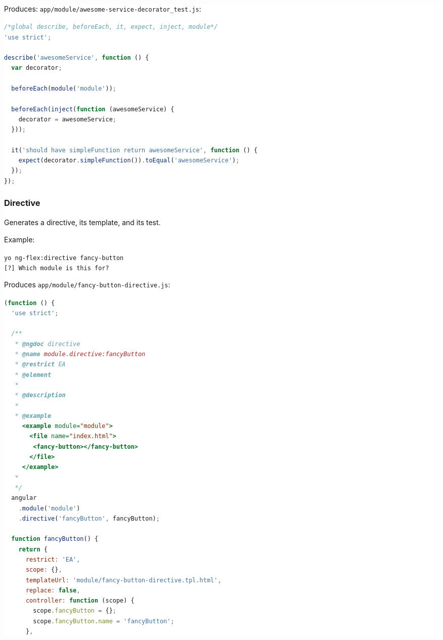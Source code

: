 Produces: `app/module/awesome-service-decorator_test.js`:
```javascript
/*global describe, beforeEach, it, expect, inject, module*/
'use strict';

describe('awesomeService', function () {
  var decorator;

  beforeEach(module('module'));

  beforeEach(inject(function (awesomeService) {
    decorator = awesomeService;
  }));

  it('should have simpleFunction return awesomeService', function () {
    expect(decorator.simpleFunction()).toEqual('awesomeService');
  });
});

```

### Directive
Generates a directive, its template, and its test.

Example:
```
yo ng-flex:directive fancy-button
[?] Which module is this for?
```

Produces `app/module/fancy-button-directive.js`:
```javascript
(function () {
  'use strict';

  /**
   * @ngdoc directive
   * @name module.directive:fancyButton
   * @restrict EA
   * @element
   *
   * @description
   *
   * @example
     <example module="module">
       <file name="index.html">
        <fancy-button></fancy-button>
       </file>
     </example>
   *
   */
  angular
    .module('module')
    .directive('fancyButton', fancyButton);

  function fancyButton() {
    return {
      restrict: 'EA',
      scope: {},
      templateUrl: 'module/fancy-button-directive.tpl.html',
      replace: false,
      controller: function (scope) {
        scope.fancyButton = {};
        scope.fancyButton.name = 'fancyButton';
      },
```